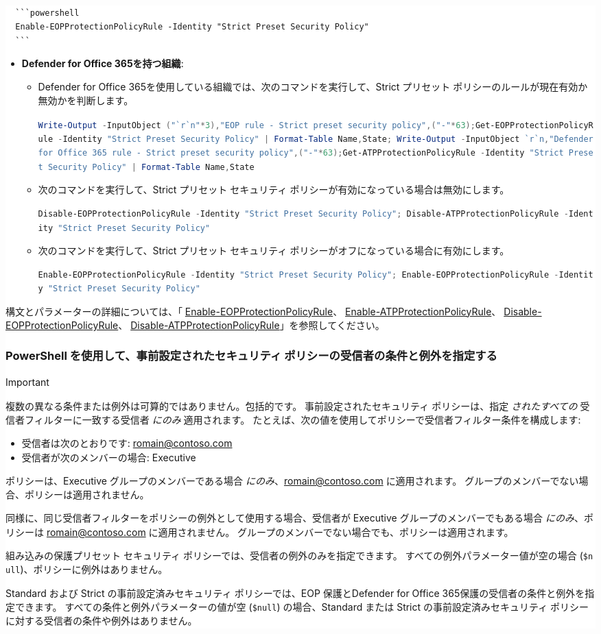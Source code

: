      ```powershell
      Enable-EOPProtectionPolicyRule -Identity "Strict Preset Security Policy"
      ```

  - **Defender for Office 365を持つ組織**:

    - Defender for Office 365を使用している組織では、次のコマンドを実行して、Strict プリセット ポリシーのルールが現在有効か無効かを判断します。

      ```powershell
      Write-Output -InputObject ("`r`n"*3),"EOP rule - Strict preset security policy",("-"*63);Get-EOPProtectionPolicyRule -Identity "Strict Preset Security Policy" | Format-Table Name,State; Write-Output -InputObject `r`n,"Defender for Office 365 rule - Strict preset security policy",("-"*63);Get-ATPProtectionPolicyRule -Identity "Strict Preset Security Policy" | Format-Table Name,State
      ```

    - 次のコマンドを実行して、Strict プリセット セキュリティ ポリシーが有効になっている場合は無効にします。

      ```powershell
      Disable-EOPProtectionPolicyRule -Identity "Strict Preset Security Policy"; Disable-ATPProtectionPolicyRule -Identity "Strict Preset Security Policy"
      ```

    - 次のコマンドを実行して、Strict プリセット セキュリティ ポリシーがオフになっている場合に有効にします。

      ```powershell
      Enable-EOPProtectionPolicyRule -Identity "Strict Preset Security Policy"; Enable-EOPProtectionPolicyRule -Identity "Strict Preset Security Policy"
      ```

構文とパラメーターの詳細については、「 [Enable-EOPProtectionPolicyRule](/powershell/module/exchange/enable-eopprotectionpolicyrule)、 [Enable-ATPProtectionPolicyRule](/powershell/module/exchange/enable-atpprotectionpolicyrule)、 [Disable-EOPProtectionPolicyRule](/powershell/module/exchange/disable-eopprotectionpolicyrule)、 [Disable-ATPProtectionPolicyRule](/powershell/module/exchange/disable-atpprotectionpolicyrule)」を参照してください。

### <a name="use-powershell-to-specify-recipient-conditions-and-exceptions-for-preset-security-policies"></a>PowerShell を使用して、事前設定されたセキュリティ ポリシーの受信者の条件と例外を指定する

> [!IMPORTANT]
  > 複数の異なる条件または例外は可算的ではありません。包括的です。 事前設定されたセキュリティ ポリシーは、指定 _されたすべての_ 受信者フィルターに一致する受信者 _にのみ_ 適用されます。 たとえば、次の値を使用してポリシーで受信者フィルター条件を構成します:
  >
  > - 受信者は次のとおりです: romain@contoso.com
  > - 受信者が次のメンバーの場合: Executive
  >
  > ポリシーは、Executive グループのメンバーである場合 _にのみ_、romain@contoso.com に適用されます。 グループのメンバーでない場合、ポリシーは適用されません。
  >
  > 同様に、同じ受信者フィルターをポリシーの例外として使用する場合、受信者が Executive グループのメンバーでもある場合 _にのみ_、ポリシーは romain@contoso.com に適用されません。 グループのメンバーでない場合でも、ポリシーは適用されます。

組み込みの保護プリセット セキュリティ ポリシーでは、受信者の例外のみを指定できます。 すべての例外パラメーター値が空の場合 (`$null`)、ポリシーに例外はありません。

Standard および Strict の事前設定済みセキュリティ ポリシーでは、EOP 保護とDefender for Office 365保護の受信者の条件と例外を指定できます。 すべての条件と例外パラメーターの値が空 (`$null`) の場合、Standard または Strict の事前設定済みセキュリティ ポリシーに対する受信者の条件や例外はありません。
